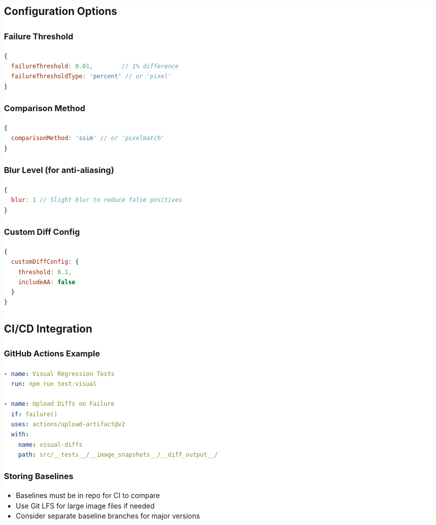 ## Configuration Options

### Failure Threshold
```javascript
{
  failureThreshold: 0.01,        // 1% difference
  failureThresholdType: 'percent' // or 'pixel'
}
```

### Comparison Method
```javascript
{
  comparisonMethod: 'ssim' // or 'pixelmatch'
}
```

### Blur Level (for anti-aliasing)
```javascript
{
  blur: 1 // Slight blur to reduce false positives
}
```

### Custom Diff Config
```javascript
{
  customDiffConfig: {
    threshold: 0.1,
    includeAA: false
  }
}
```

## CI/CD Integration

### GitHub Actions Example
```yaml
- name: Visual Regression Tests
  run: npm run test:visual
  
- name: Upload Diffs on Failure
  if: failure()
  uses: actions/upload-artifact@v2
  with:
    name: visual-diffs
    path: src/__tests__/__image_snapshots__/__diff_output__/
```

### Storing Baselines
- Baselines must be in repo for CI to compare
- Use Git LFS for large image files if needed
- Consider separate baseline branches for major versions
